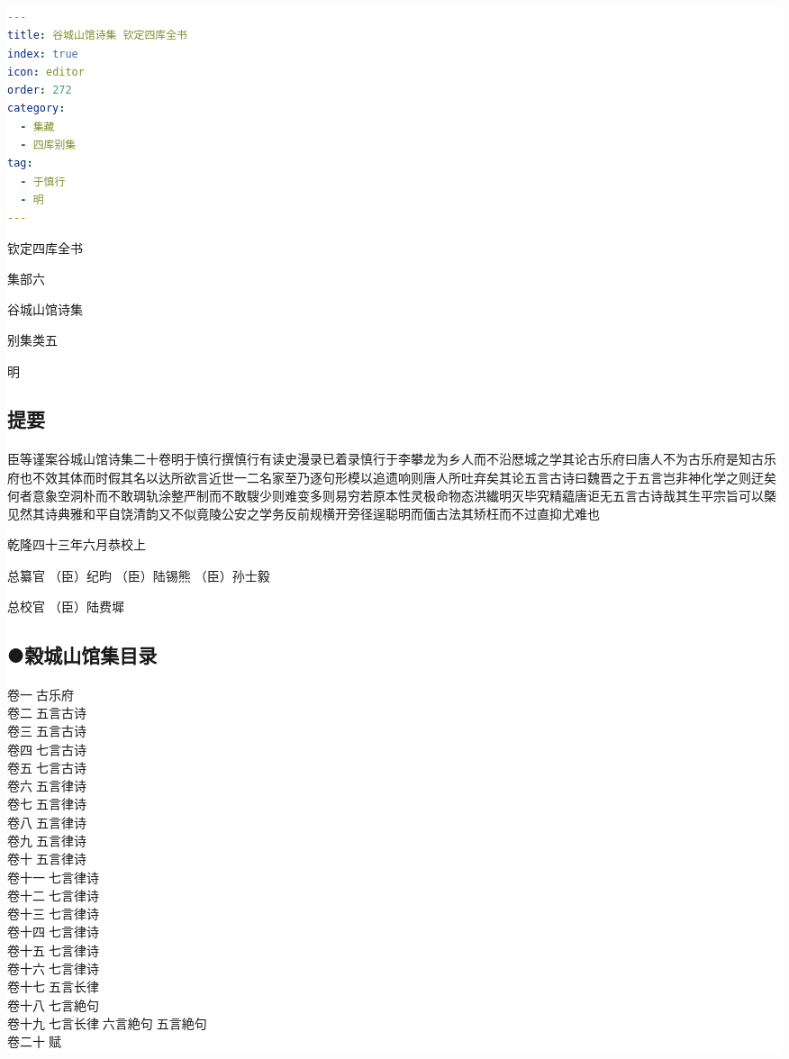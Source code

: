 ```yaml
---
title: 谷城山馆诗集 钦定四库全书
index: true
icon: editor
order: 272
category:
  - 集藏
  - 四库别集
tag:
  - 于慎行
  - 明
---
```


钦定四库全书  

集部六  

谷城山馆诗集  

别集类五  

明  

## 提要  

臣等谨案谷城山馆诗集二十卷明于慎行撰慎行有读史漫录已着录慎行于李攀龙为乡人而不沿厯城之学其论古乐府曰唐人不为古乐府是知古乐府也不效其体而时假其名以达所欲言近世一二名家至乃逐句形模以追遗响则唐人所吐弃矣其论五言古诗曰魏晋之于五言岂非神化学之则迂矣何者意象空洞朴而不敢琱轨涂整严制而不敢騪少则难变多则易穷若原本性灵极命物态洪纎明灭毕究精藴唐讵无五言古诗哉其生平宗旨可以槩见然其诗典雅和平自饶清韵又不似竟陵公安之学务反前规横开旁径逞聪明而偭古法其矫枉而不过直抑尤难也  

乾隆四十三年六月恭校上  

总纂官 （臣）纪昀 （臣）陆锡熊 （臣）孙士毅  

总校官 （臣）陆费墀  

## ●榖城山馆集目录  

卷一  古乐府  
卷二  五言古诗  
卷三  五言古诗  
卷四  七言古诗  
卷五  七言古诗  
卷六  五言律诗  
卷七  五言律诗  
卷八  五言律诗  
卷九  五言律诗  
卷十  五言律诗  
卷十一  七言律诗  
卷十二  七言律诗  
卷十三  七言律诗  
卷十四  七言律诗  
卷十五  七言律诗  
卷十六  七言律诗  
卷十七  五言长律  
卷十八  七言絶句  
卷十九  七言长律  六言絶句  五言絶句  
卷二十  赋  
